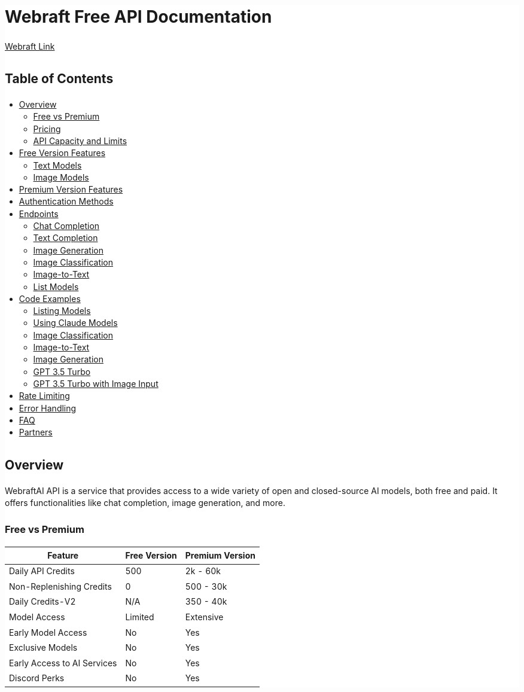 # Webraft Free API Documentation

[Webraft Link](https://api3.webraft.in/)

<a name="table-of-contents"></a>

## Table of Contents
- [Overview](#overview)
    - [Free vs Premium](#free-vs-premium)
    - [Pricing](#pricing)
    - [API Capacity and Limits](#api-capacity-and-limits)
- [Free Version Features](#free-version-features)
    - [Text Models](#text-models)
    - [Image Models](#image-models)
- [Premium Version Features](#premium-version-features)
- [Authentication Methods](#authentication-methods)
- [Endpoints](#endpoints)
    - [Chat Completion](#chat-completion)
    - [Text Completion](#text-completion)
    - [Image Generation](#image-generation)
    - [Image Classification](#image-classification)
    - [Image-to-Text](#image-to-text)
    - [List Models](#list-models)
- [Code Examples](#code-examples)
    - [Listing Models](#listing-models-example)
    - [Using Claude Models](#using-claude-models-example)
    - [Image Classification](#image-classification-example)
    - [Image-to-Text](#image-to-text-example)
    - [Image Generation](#image-generation-example)
    - [GPT 3.5 Turbo](#gpt-35-turbo-example)
    - [GPT 3.5 Turbo with Image Input](#gpt-35-turbo-with-image-input-example)
- [Rate Limiting](#rate-limiting)
- [Error Handling](#error-handling)
- [FAQ](#faq)
- [Partners](#partners)


<a name="overview"></a>

## Overview

WebraftAI API is a service that provides access to a wide variety of open and closed-source AI models, both free and paid. It offers functionalities like chat completion, image generation, and more.

<a name="free-vs-premium"></a>

### Free vs Premium

| Feature                    | Free Version | Premium Version |
|----------------------------|---------------|-----------------|
| Daily API Credits           | 500           | 2k - 60k        |
| Non-Replenishing Credits  | 0             | 500 - 30k       |
| Daily Credits-V2          | N/A           | 350 - 40k       |
| Model Access               | Limited        | Extensive      |
| Early Model Access         | No            | Yes             |
| Exclusive Models           | No            | Yes             |
| Early Access to AI Services| No            | Yes             | 
| Discord Perks             | No            | Yes             |